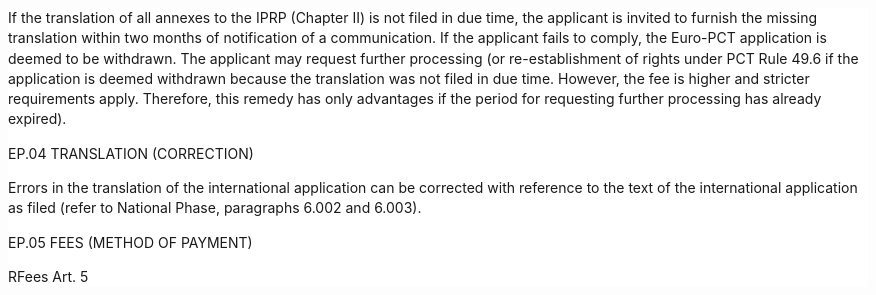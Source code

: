 If the translation of all annexes to the IPRP (Chapter II) is not filed in due
time, the applicant is invited to furnish the missing translation within two
months of notification of a communication. If the applicant fails to comply,
the Euro-PCT application is deemed to be withdrawn. The applicant may request
further processing (or re-establishment of rights under PCT Rule 49.6 if the
application is deemed withdrawn because the translation was not filed in due
time. However, the fee is higher and stricter requirements apply. Therefore,
this remedy has only advantages if the period for requesting further
processing has already expired).

EP.04 TRANSLATION (CORRECTION)

Errors in the translation of the international application can be corrected
with reference to the text of the international application as filed (refer to
National Phase, paragraphs 6.002 and 6.003).

EP.05 FEES (METHOD OF PAYMENT)

RFees Art. 5  
